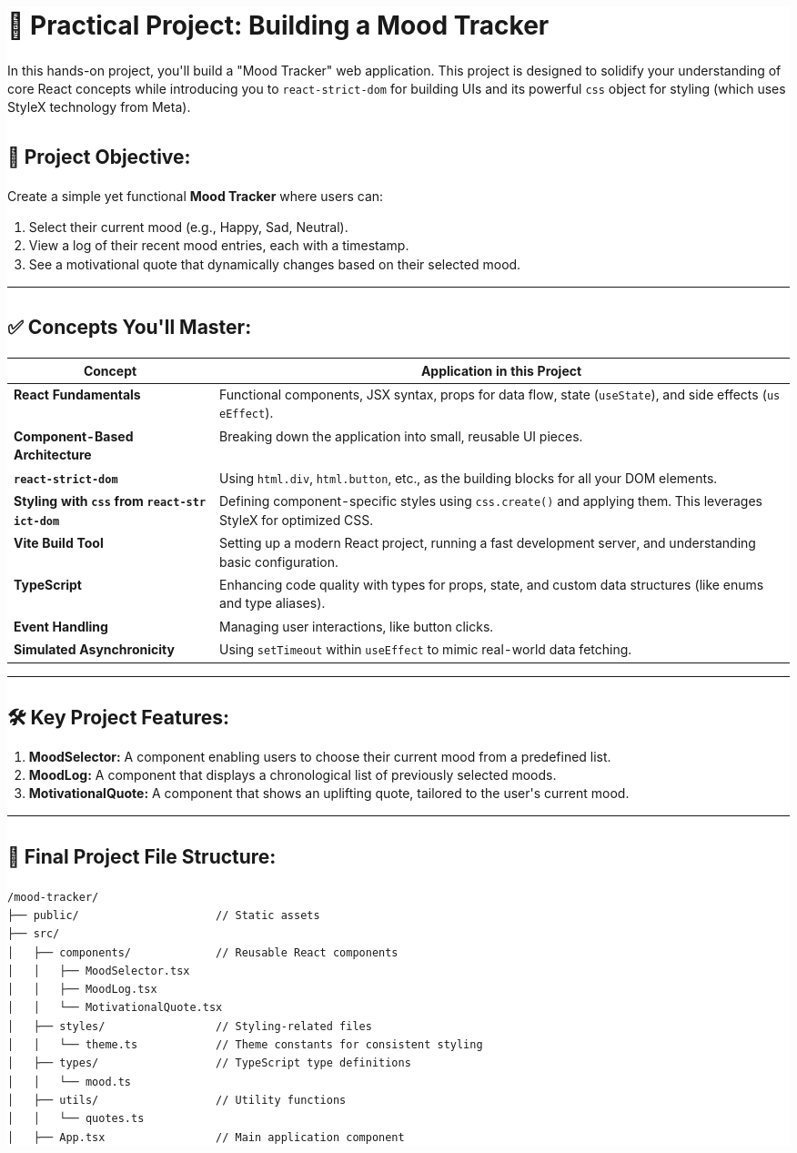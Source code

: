 # 🧪 Practical Project: Building a Mood Tracker

In this hands-on project, you'll build a "Mood Tracker" web application. This project is designed to solidify your understanding of core React concepts while introducing you to `react-strict-dom` for building UIs and its powerful `css` object for styling (which uses StyleX technology from Meta).

## 🧭 Project Objective:

Create a simple yet functional **Mood Tracker** where users can:
1.  Select their current mood (e.g., Happy, Sad, Neutral).
2.  View a log of their recent mood entries, each with a timestamp.
3.  See a motivational quote that dynamically changes based on their selected mood.

---

## ✅ Concepts You'll Master:

| Concept                     | Application in this Project                                                   |
| --------------------------- | ----------------------------------------------------------------------------- |
| **React Fundamentals**      | Functional components, JSX syntax, props for data flow, state (`useState`), and side effects (`useEffect`). |
| **Component-Based Architecture**| Breaking down the application into small, reusable UI pieces.             |
| **`react-strict-dom`**      | Using `html.div`, `html.button`, etc., as the building blocks for all your DOM elements. |
| **Styling with `css` from `react-strict-dom`** | Defining component-specific styles using `css.create()` and applying them. This leverages StyleX for optimized CSS. |
| **Vite Build Tool**         | Setting up a modern React project, running a fast development server, and understanding basic configuration. |
| **TypeScript**              | Enhancing code quality with types for props, state, and custom data structures (like enums and type aliases). |
| **Event Handling**          | Managing user interactions, like button clicks.                               |
| **Simulated Asynchronicity**| Using `setTimeout` within `useEffect` to mimic real-world data fetching.     |

---

## 🛠 Key Project Features:

1.  **MoodSelector:** A component enabling users to choose their current mood from a predefined list.
2.  **MoodLog:** A component that displays a chronological list of previously selected moods.
3.  **MotivationalQuote:** A component that shows an uplifting quote, tailored to the user's current mood.

---

## 📁 Final Project File Structure:

```
/mood-tracker/
├── public/                     // Static assets
├── src/
│   ├── components/             // Reusable React components
│   │   ├── MoodSelector.tsx
│   │   ├── MoodLog.tsx
│   │   └── MotivationalQuote.tsx
│   ├── styles/                 // Styling-related files
│   │   └── theme.ts            // Theme constants for consistent styling
│   ├── types/                  // TypeScript type definitions
│   │   └── mood.ts
│   ├── utils/                  // Utility functions
│   │   └── quotes.ts
│   ├── App.tsx                 // Main application component
```